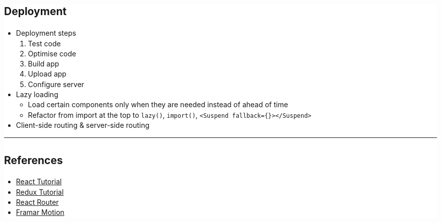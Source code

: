 
## Deployment

- Deployment steps
  1. Test code
  2. Optimise code
  3. Build app
  4. Upload app
  5. Configure server
- Lazy loading
  - Load certain components only when they are needed instead of ahead of time
  - Refactor from import at the top to `lazy()`, `import()`, `<Suspend fallback={}></Suspend>`
- Client-side routing & server-side routing

---

## References

- [React Tutorial](https://react.dev/learn)
- [Redux Tutorial](https://redux.js.org/introduction/getting-started)
- [React Router](https://reactrouter.com/en/main)
- [Framar Motion](https://www.framer.com/motion/)
